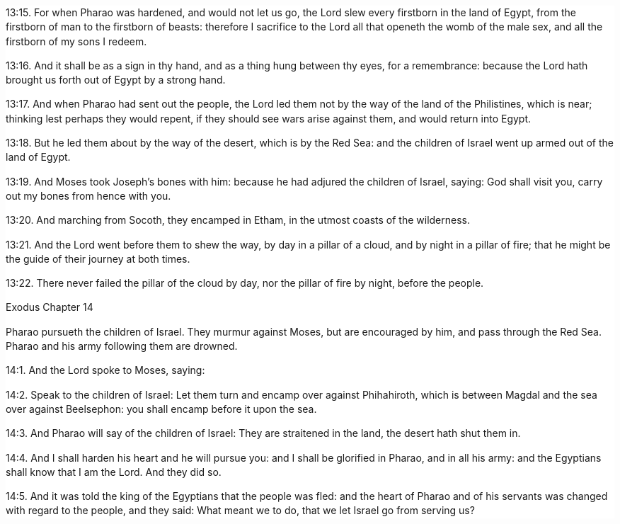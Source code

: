 13:15. For when Pharao was hardened, and would not let us go, the Lord
slew every firstborn in the land of Egypt, from the firstborn of man to
the firstborn of beasts: therefore I sacrifice to the Lord all that
openeth the womb of the male sex, and all the firstborn of my sons I
redeem.

13:16. And it shall be as a sign in thy hand, and as a thing hung
between thy eyes, for a remembrance: because the Lord hath brought us
forth out of Egypt by a strong hand.

13:17. And when Pharao had sent out the people, the Lord led them not
by the way of the land of the Philistines, which is near; thinking lest
perhaps they would repent, if they should see wars arise against them,
and would return into Egypt.

13:18. But he led them about by the way of the desert, which is by the
Red Sea: and the children of Israel went up armed out of the land of
Egypt.

13:19. And Moses took Joseph’s bones with him: because he had adjured
the children of Israel, saying: God shall visit you, carry out my bones
from hence with you.

13:20. And marching from Socoth, they encamped in Etham, in the utmost
coasts of the wilderness.

13:21. And the Lord went before them to shew the way, by day in a
pillar of a cloud, and by night in a pillar of fire; that he might be
the guide of their journey at both times.

13:22. There never failed the pillar of the cloud by day, nor the
pillar of fire by night, before the people.


Exodus Chapter 14

Pharao pursueth the children of Israel. They murmur against Moses, but
are encouraged by him, and pass through the Red Sea. Pharao and his
army following them are drowned.

14:1. And the Lord spoke to Moses, saying:

14:2. Speak to the children of Israel: Let them turn and encamp over
against Phihahiroth, which is between Magdal and the sea over against
Beelsephon: you shall encamp before it upon the sea.

14:3. And Pharao will say of the children of Israel: They are
straitened in the land, the desert hath shut them in.

14:4. And I shall harden his heart and he will pursue you: and I shall
be glorified in Pharao, and in all his army: and the Egyptians shall
know that I am the Lord. And they did so.

14:5. And it was told the king of the Egyptians that the people was
fled: and the heart of Pharao and of his servants was changed with
regard to the people, and they said: What meant we to do, that we let
Israel go from serving us?

